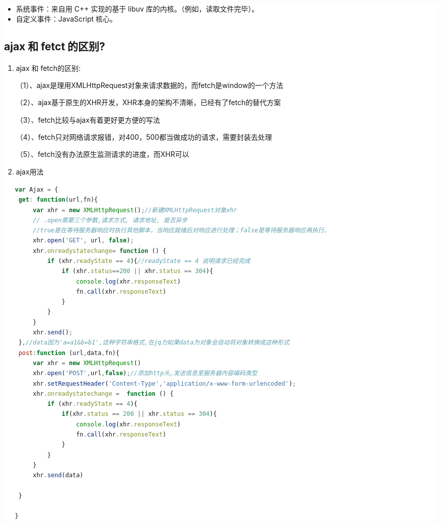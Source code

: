 - 系统事件：来自用 C++ 实现的基于 libuv 库的内核。（例如，读取文件完毕）。
- 自定义事件：JavaScript 核心。



##  ajax 和 fetct 的区别? 

1. ajax 和 fetch的区别:

   （1）、ajax是理用XMLHttpRequest对象来请求数据的，而fetch是window的一个方法

   （2）、ajax基于原生的XHR开发，XHR本身的架构不清晰，已经有了fetch的替代方案

   （3）、fetch比较与ajax有着更好更方便的写法

   （4）、fetch只对网络请求报错，对400，500都当做成功的请求，需要封装去处理

   （5）、fetch没有办法原生监测请求的进度，而XHR可以

2. ajax用法

   

   

```javascript
   var Ajax = {
    get: function(url,fn){
        var xhr = new XMLHttpRequest();//新建XMLHttpRequest对象xhr
        // .open需要三个参数,请求方式, 请求地址, 是否异步
        //true是在等待服务器响应时执行其他脚本，当响应就绪后对响应进行处理；false是等待服务器响应再执行。
        xhr.open('GET', url, false);
        xhr.onreadystatechange= function () {
            if (xhr.readyState == 4){//readyState == 4 说明请求已经完成
                if (xhr.status==200 || xhr.status == 304){
                    console.log(xhr.responseText)
                    fn.call(xhr.responseText)
                }
            }
        }
        xhr.send();
    },//data因为'a=a1&b=b1',这种字符串格式,在jq力如果data为对象会自动将对象转换成这种形式
    post:function (url,data,fn){
        var xhr = new XMLHttpRequest()
        xhr.open('POST',url,false);//添加http头,发送信息至服务器内容编码类型
        xhr.setRequestHeader('Content-Type','application/x-www-form-urlencoded');
        xhr.onreadystatechange =  function () {
            if (xhr.readyState == 4){
                if(xhr.status == 200 || xhr.status == 304){
                    console.log(xhr.responseText)
                    fn.call(xhr.responseText)
                }
            }
        }
        xhr.send(data)
       
    }
    
   }
```
